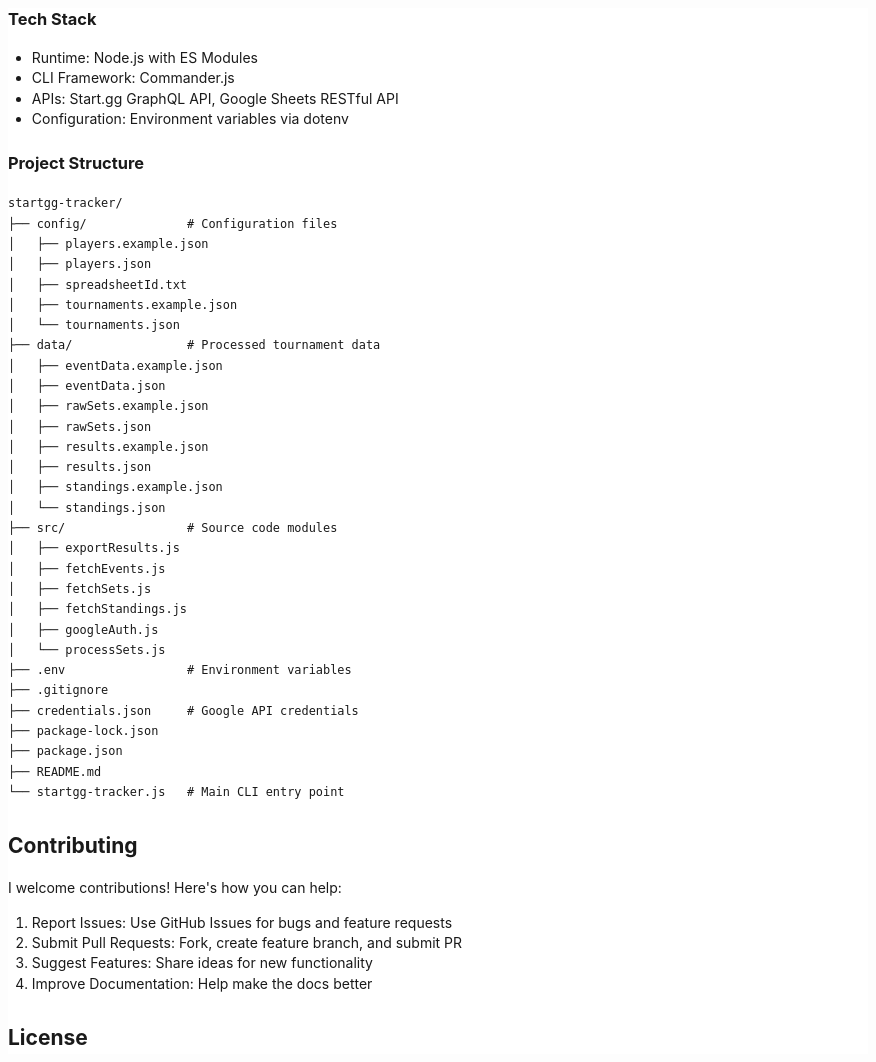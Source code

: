 ### Tech Stack

-   Runtime: Node.js with ES Modules
-   CLI Framework: Commander.js
-   APIs: Start.gg GraphQL API, Google Sheets RESTful API
-   Configuration: Environment variables via dotenv

### Project Structure

```
startgg-tracker/
├── config/              # Configuration files
│   ├── players.example.json
│   ├── players.json
│   ├── spreadsheetId.txt
│   ├── tournaments.example.json
│   └── tournaments.json
├── data/                # Processed tournament data
│   ├── eventData.example.json
│   ├── eventData.json
│   ├── rawSets.example.json
│   ├── rawSets.json
│   ├── results.example.json
│   ├── results.json
│   ├── standings.example.json
│   └── standings.json
├── src/                 # Source code modules
│   ├── exportResults.js
│   ├── fetchEvents.js
│   ├── fetchSets.js
│   ├── fetchStandings.js
│   ├── googleAuth.js
│   └── processSets.js
├── .env                 # Environment variables
├── .gitignore
├── credentials.json     # Google API credentials
├── package-lock.json
├── package.json
├── README.md
└── startgg-tracker.js   # Main CLI entry point
```

## Contributing

I welcome contributions! Here's how you can help:

1.  Report Issues: Use GitHub Issues for bugs and feature requests
2.  Submit Pull Requests: Fork, create feature branch, and submit PR
3.  Suggest Features: Share ideas for new functionality
4.  Improve Documentation: Help make the docs better

## License
